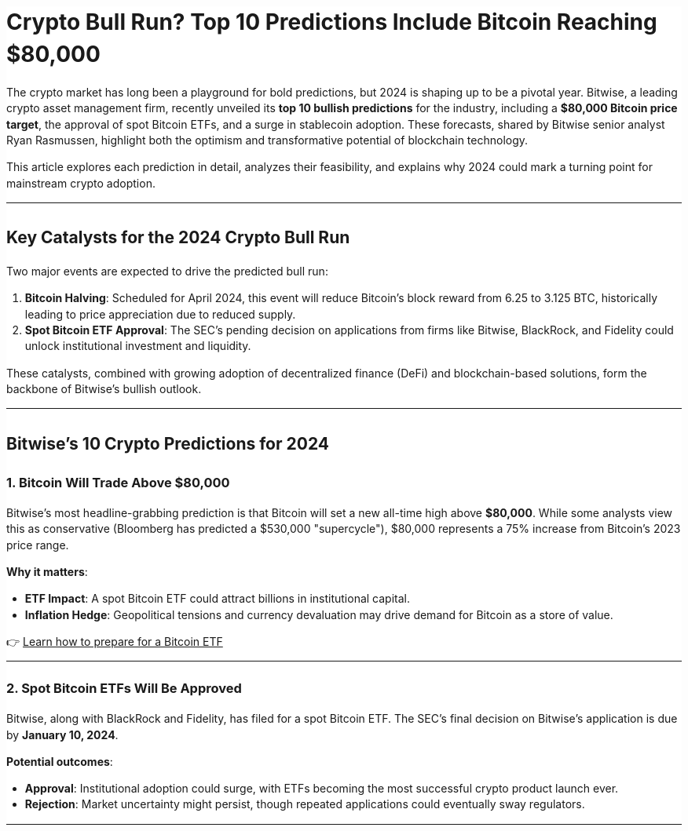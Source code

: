 # Crypto Bull Run? Top 10 Predictions Include Bitcoin Reaching $80,000  

The crypto market has long been a playground for bold predictions, but 2024 is shaping up to be a pivotal year. Bitwise, a leading crypto asset management firm, recently unveiled its **top 10 bullish predictions** for the industry, including a **$80,000 Bitcoin price target**, the approval of spot Bitcoin ETFs, and a surge in stablecoin adoption. These forecasts, shared by Bitwise senior analyst Ryan Rasmussen, highlight both the optimism and transformative potential of blockchain technology.  

This article explores each prediction in detail, analyzes their feasibility, and explains why 2024 could mark a turning point for mainstream crypto adoption.  

---

## Key Catalysts for the 2024 Crypto Bull Run  

Two major events are expected to drive the predicted bull run:  

1. **Bitcoin Halving**: Scheduled for April 2024, this event will reduce Bitcoin’s block reward from 6.25 to 3.125 BTC, historically leading to price appreciation due to reduced supply.  
2. **Spot Bitcoin ETF Approval**: The SEC’s pending decision on applications from firms like Bitwise, BlackRock, and Fidelity could unlock institutional investment and liquidity.  

These catalysts, combined with growing adoption of decentralized finance (DeFi) and blockchain-based solutions, form the backbone of Bitwise’s bullish outlook.  

---

## Bitwise’s 10 Crypto Predictions for 2024  

### 1. Bitcoin Will Trade Above $80,000  

Bitwise’s most headline-grabbing prediction is that Bitcoin will set a new all-time high above **$80,000**. While some analysts view this as conservative (Bloomberg has predicted a $530,000 "supercycle"), $80,000 represents a 75% increase from Bitcoin’s 2023 price range.  

**Why it matters**:  
- **ETF Impact**: A spot Bitcoin ETF could attract billions in institutional capital.  
- **Inflation Hedge**: Geopolitical tensions and currency devaluation may drive demand for Bitcoin as a store of value.  

👉 [Learn how to prepare for a Bitcoin ETF](https://bit.ly/okx-bonus)  

---

### 2. Spot Bitcoin ETFs Will Be Approved  

Bitwise, along with BlackRock and Fidelity, has filed for a spot Bitcoin ETF. The SEC’s final decision on Bitwise’s application is due by **January 10, 2024**.  

**Potential outcomes**:  
- **Approval**: Institutional adoption could surge, with ETFs becoming the most successful crypto product launch ever.  
- **Rejection**: Market uncertainty might persist, though repeated applications could eventually sway regulators.  

---